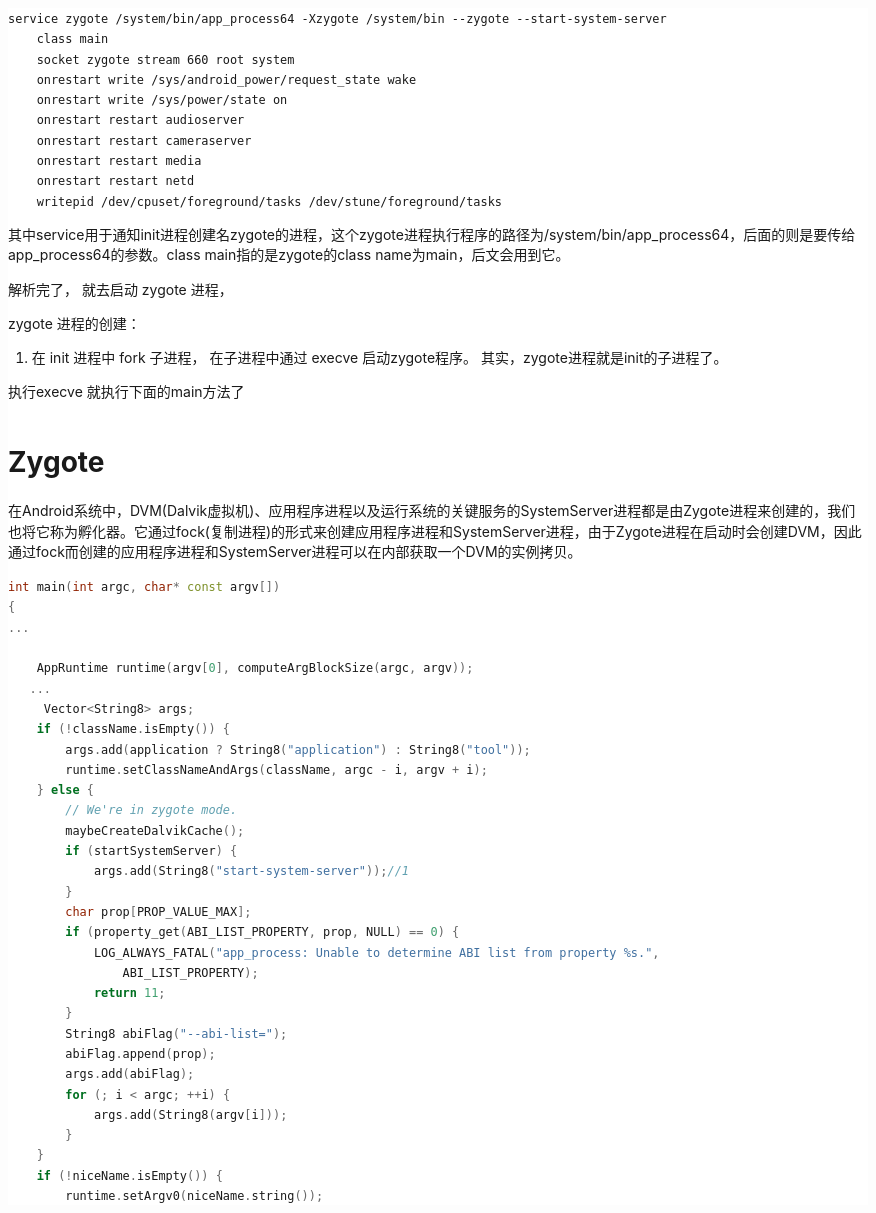 ```
service zygote /system/bin/app_process64 -Xzygote /system/bin --zygote --start-system-server
    class main
    socket zygote stream 660 root system
    onrestart write /sys/android_power/request_state wake
    onrestart write /sys/power/state on
    onrestart restart audioserver
    onrestart restart cameraserver
    onrestart restart media
    onrestart restart netd
    writepid /dev/cpuset/foreground/tasks /dev/stune/foreground/tasks
```

其中service用于通知init进程创建名zygote的进程，这个zygote进程执行程序的路径为/system/bin/app_process64，后面的则是要传给app_process64的参数。class main指的是zygote的class name为main，后文会用到它。



解析完了， 就去启动 zygote 进程，


zygote 进程的创建：

1. 在 init 进程中 fork 子进程， 在子进程中通过 execve 启动zygote程序。
其实，zygote进程就是init的子进程了。

执行execve 就执行下面的main方法了





# Zygote

在Android系统中，DVM(Dalvik虚拟机)、应用程序进程以及运行系统的关键服务的SystemServer进程都是由Zygote进程来创建的，我们也将它称为孵化器。它通过fock(复制进程)的形式来创建应用程序进程和SystemServer进程，由于Zygote进程在启动时会创建DVM，因此通过fock而创建的应用程序进程和SystemServer进程可以在内部获取一个DVM的实例拷贝。


```cpp
int main(int argc, char* const argv[])
{
...

    AppRuntime runtime(argv[0], computeArgBlockSize(argc, argv));
   ...
     Vector<String8> args;
    if (!className.isEmpty()) {
        args.add(application ? String8("application") : String8("tool"));
        runtime.setClassNameAndArgs(className, argc - i, argv + i);
    } else {
        // We're in zygote mode.
        maybeCreateDalvikCache();
        if (startSystemServer) {
            args.add(String8("start-system-server"));//1
        }
        char prop[PROP_VALUE_MAX];
        if (property_get(ABI_LIST_PROPERTY, prop, NULL) == 0) {
            LOG_ALWAYS_FATAL("app_process: Unable to determine ABI list from property %s.",
                ABI_LIST_PROPERTY);
            return 11;
        }
        String8 abiFlag("--abi-list=");
        abiFlag.append(prop);
        args.add(abiFlag);
        for (; i < argc; ++i) {
            args.add(String8(argv[i]));
        }
    }
    if (!niceName.isEmpty()) {
        runtime.setArgv0(niceName.string());
```